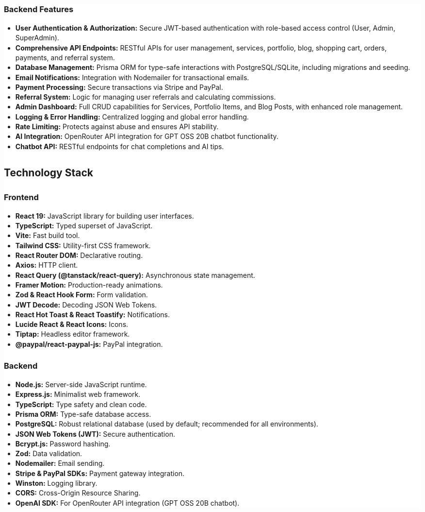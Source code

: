 ### Backend Features

*   **User Authentication & Authorization:** Secure JWT-based authentication with role-based access control (User, Admin, SuperAdmin).
*   **Comprehensive API Endpoints:** RESTful APIs for user management, services, portfolio, blog, shopping cart, orders, payments, and referral system.
*   **Database Management:** Prisma ORM for type-safe interactions with PostgreSQL/SQLite, including migrations and seeding.
*   **Email Notifications:** Integration with Nodemailer for transactional emails.
*   **Payment Processing:** Secure transactions via Stripe and PayPal.
*   **Referral System:** Logic for managing user referrals and calculating commissions.
*   **Admin Dashboard:** Full CRUD capabilities for Services, Portfolio Items, and Blog Posts, with enhanced role management.
*   **Logging & Error Handling:** Centralized logging and global error handling.
*   **Rate Limiting:** Protects against abuse and ensures API stability.
*   **AI Integration:** OpenRouter API integration for GPT OSS 20B chatbot functionality.
*   **Chatbot API:** RESTful endpoints for chat completions and AI tips.

## Technology Stack

### Frontend

*   **React 19:** JavaScript library for building user interfaces.
*   **TypeScript:** Typed superset of JavaScript.
*   **Vite:** Fast build tool.
*   **Tailwind CSS:** Utility-first CSS framework.
*   **React Router DOM:** Declarative routing.
*   **Axios:** HTTP client.
*   **React Query (@tanstack/react-query):** Asynchronous state management.
*   **Framer Motion:** Production-ready animations.
*   **Zod & React Hook Form:** Form validation.
*   **JWT Decode:** Decoding JSON Web Tokens.
*   **React Hot Toast & React Toastify:** Notifications.
*   **Lucide React & React Icons:** Icons.
*   **Tiptap:** Headless editor framework.
*   **@paypal/react-paypal-js:** PayPal integration.

### Backend

*   **Node.js:** Server-side JavaScript runtime.
*   **Express.js:** Minimalist web framework.
*   **TypeScript:** Type safety and clean code.
*   **Prisma ORM:** Type-safe database access.
*   **PostgreSQL:** Robust relational database (used by default; recommended for all environments).
*   **JSON Web Tokens (JWT):** Secure authentication.
*   **Bcrypt.js:** Password hashing.
*   **Zod:** Data validation.
*   **Nodemailer:** Email sending.
*   **Stripe & PayPal SDKs:** Payment gateway integration.
*   **Winston:** Logging library.
*   **CORS:** Cross-Origin Resource Sharing.
*   **OpenAI SDK:** For OpenRouter API integration (GPT OSS 20B chatbot).
